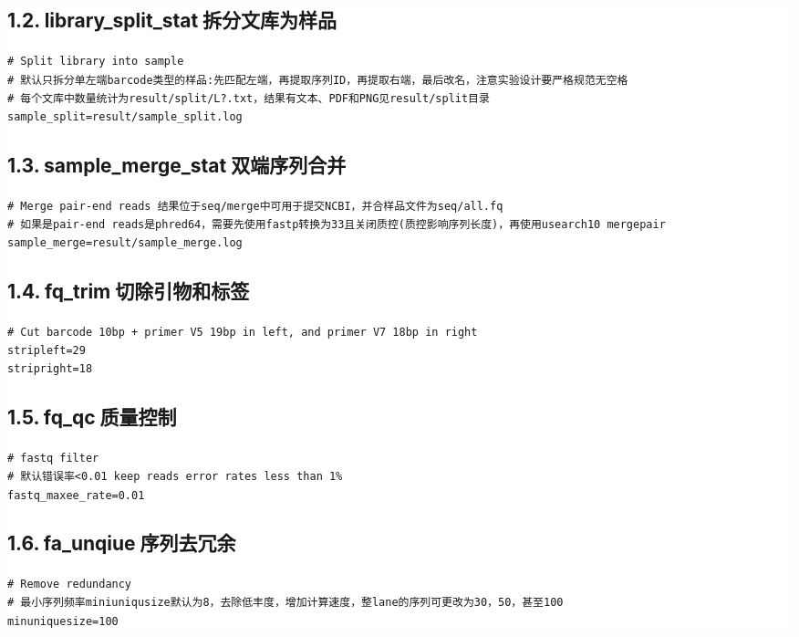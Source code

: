 ## 1.2. library_split_stat 拆分文库为样品

	# Split library into sample
	# 默认只拆分单左端barcode类型的样品:先匹配左端，再提取序列ID，再提取右端，最后改名，注意实验设计要严格规范无空格
	# 每个文库中数量统计为result/split/L?.txt，结果有文本、PDF和PNG见result/split目录
	sample_split=result/sample_split.log

## 1.3. sample_merge_stat 双端序列合并

	# Merge pair-end reads 结果位于seq/merge中可用于提交NCBI，并合样品文件为seq/all.fq
	# 如果是pair-end reads是phred64，需要先使用fastp转换为33且关闭质控(质控影响序列长度)，再使用usearch10 mergepair
	sample_merge=result/sample_merge.log

## 1.4. fq_trim 切除引物和标签

	# Cut barcode 10bp + primer V5 19bp in left, and primer V7 18bp in right
	stripleft=29
	stripright=18

## 1.5. **fq_qc 质量控制**
	
	# fastq filter
	# 默认错误率<0.01 keep reads error rates less than 1%
	fastq_maxee_rate=0.01

## 1.6. fa_unqiue 序列去冗余

	# Remove redundancy
	# 最小序列频率miniuniqusize默认为8，去除低丰度，增加计算速度，整lane的序列可更改为30，50，甚至100
	minuniquesize=100
